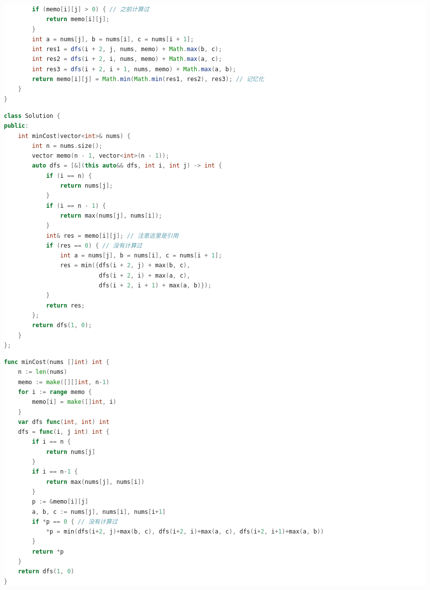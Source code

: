 ```java [sol-Java]
        if (memo[i][j] > 0) { // 之前计算过
            return memo[i][j];
        }
        int a = nums[j], b = nums[i], c = nums[i + 1];
        int res1 = dfs(i + 2, j, nums, memo) + Math.max(b, c);
        int res2 = dfs(i + 2, i, nums, memo) + Math.max(a, c);
        int res3 = dfs(i + 2, i + 1, nums, memo) + Math.max(a, b);
        return memo[i][j] = Math.min(Math.min(res1, res2), res3); // 记忆化
    }
}
```

```cpp [sol-C++]
class Solution {
public:
    int minCost(vector<int>& nums) {
        int n = nums.size();
        vector memo(n - 1, vector<int>(n - 1));
        auto dfs = [&](this auto&& dfs, int i, int j) -> int {
            if (i == n) {
                return nums[j];
            }
            if (i == n - 1) {
                return max(nums[j], nums[i]);
            }
            int& res = memo[i][j]; // 注意这里是引用
            if (res == 0) { // 没有计算过
                int a = nums[j], b = nums[i], c = nums[i + 1];
                res = min({dfs(i + 2, j) + max(b, c),
                           dfs(i + 2, i) + max(a, c),
                           dfs(i + 2, i + 1) + max(a, b)});
            }
            return res;
        };
        return dfs(1, 0);
    }
};
```

```go [sol-Go]
func minCost(nums []int) int {
	n := len(nums)
	memo := make([][]int, n-1)
	for i := range memo {
		memo[i] = make([]int, i)
	}
	var dfs func(int, int) int
	dfs = func(i, j int) int {
		if i == n {
			return nums[j]
		}
		if i == n-1 {
			return max(nums[j], nums[i])
		}
		p := &memo[i][j]
		a, b, c := nums[j], nums[i], nums[i+1]
		if *p == 0 { // 没有计算过
			*p = min(dfs(i+2, j)+max(b, c), dfs(i+2, i)+max(a, c), dfs(i+2, i+1)+max(a, b))
		}
		return *p
	}
	return dfs(1, 0)
}
```
